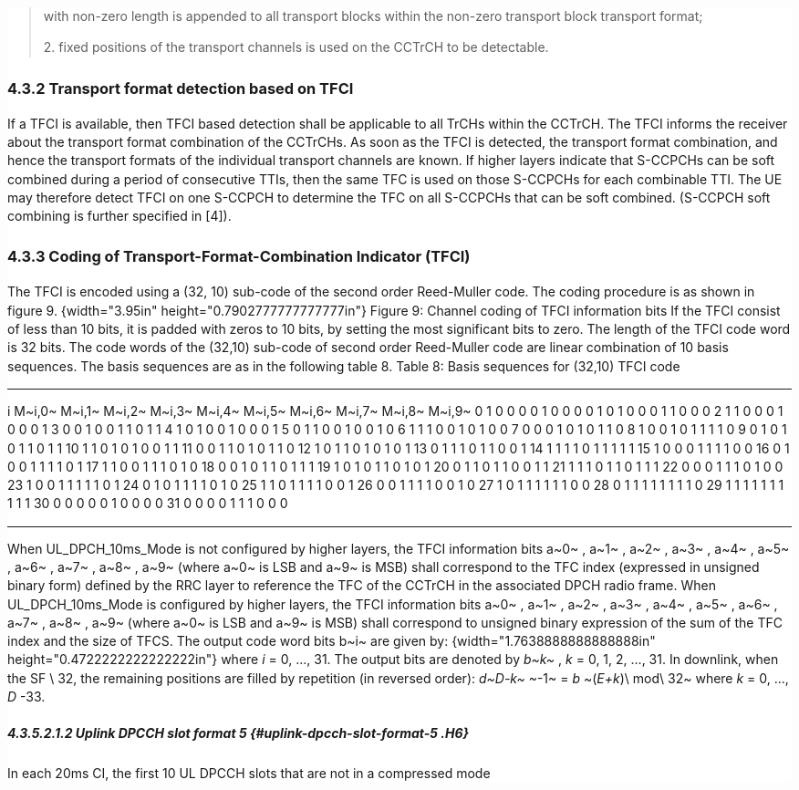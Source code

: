 > with non-zero length is appended to all transport blocks within the non-zero
> transport block transport format;
>
> 2\. fixed positions of the transport channels is used on the CCTrCH to be
> detectable.
### 4.3.2 Transport format detection based on TFCI
If a TFCI is available, then TFCI based detection shall be applicable to all
TrCHs within the CCTrCH. The TFCI informs the receiver about the transport
format combination of the CCTrCHs. As soon as the TFCI is detected, the
transport format combination, and hence the transport formats of the
individual transport channels are known.
If higher layers indicate that S-CCPCHs can be soft combined during a period
of consecutive TTIs, then the same TFC is used on those S-CCPCHs for each
combinable TTI. The UE may therefore detect TFCI on one S-CCPCH to determine
the TFC on all S-CCPCHs that can be soft combined. (S-CCPCH soft combining is
further specified in [4]).
### 4.3.3 Coding of Transport-Format-Combination Indicator (TFCI)
The TFCI is encoded using a (32, 10) sub-code of the second order Reed-Muller
code. The coding procedure is as shown in figure 9.
{width="3.95in" height="0.7902777777777777in"}
Figure 9: Channel coding of TFCI information bits
If the TFCI consist of less than 10 bits, it is padded with zeros to 10 bits,
by setting the most significant bits to zero. The length of the TFCI code word
is 32 bits.
The code words of the (32,10) sub-code of second order Reed-Muller code are
linear combination of 10 basis sequences. The basis sequences are as in the
following table 8.
Table 8: Basis sequences for (32,10) TFCI code
* * *
i M~i,0~ M~i,1~ M~i,2~ M~i,3~ M~i,4~ M~i,5~ M~i,6~ M~i,7~ M~i,8~ M~i,9~ 0 1 0
0 0 0 1 0 0 0 0 1 0 1 0 0 0 1 1 0 0 0 2 1 1 0 0 0 1 0 0 0 1 3 0 0 1 0 0 1 1 0
1 1 4 1 0 1 0 0 1 0 0 0 1 5 0 1 1 0 0 1 0 0 1 0 6 1 1 1 0 0 1 0 1 0 0 7 0 0 0
1 0 1 0 1 1 0 8 1 0 0 1 0 1 1 1 1 0 9 0 1 0 1 0 1 1 0 1 1 10 1 1 0 1 0 1 0 0 1
1 11 0 0 1 1 0 1 0 1 1 0 12 1 0 1 1 0 1 0 1 0 1 13 0 1 1 1 0 1 1 0 0 1 14 1 1
1 1 0 1 1 1 1 1 15 1 0 0 0 1 1 1 1 0 0 16 0 1 0 0 1 1 1 1 0 1 17 1 1 0 0 1 1 1
0 1 0 18 0 0 1 0 1 1 0 1 1 1 19 1 0 1 0 1 1 0 1 0 1 20 0 1 1 0 1 1 0 0 1 1 21
1 1 1 0 1 1 0 1 1 1 22 0 0 0 1 1 1 0 1 0 0 23 1 0 0 1 1 1 1 1 0 1 24 0 1 0 1 1
1 1 0 1 0 25 1 1 0 1 1 1 1 0 0 1 26 0 0 1 1 1 1 0 0 1 0 27 1 0 1 1 1 1 1 1 0 0
28 0 1 1 1 1 1 1 1 1 0 29 1 1 1 1 1 1 1 1 1 1 30 0 0 0 0 0 1 0 0 0 0 31 0 0 0
0 1 1 1 0 0 0
* * *
When UL_DPCH_10ms_Mode is not configured by higher layers, the TFCI
information bits a~0~ , a~1~ , a~2~ , a~3~ , a~4~ , a~5~ , a~6~ , a~7~ , a~8~
, a~9~ (where a~0~ is LSB and a~9~ is MSB) shall correspond to the TFC index
(expressed in unsigned binary form) defined by the RRC layer to reference the
TFC of the CCTrCH in the associated DPCH radio frame.
When UL_DPCH_10ms_Mode is configured by higher layers, the TFCI information
bits a~0~ , a~1~ , a~2~ , a~3~ , a~4~ , a~5~ , a~6~ , a~7~ , a~8~ , a~9~
(where a~0~ is LSB and a~9~ is MSB) shall correspond to unsigned binary
expression of the sum of the TFC index and the size of TFCS.
The output code word bits b~i~ are given by:
{width="1.7638888888888888in" height="0.4722222222222222in"}
where _i_ = 0, ..., 31.
The output bits are denoted by _b~k~_ , _k_ = 0, 1, 2, ..., 31.
In downlink, when the SF \ 32, the remaining positions are filled by repetition (in reversed
order):
_d~D-k~_ ~-1~ = _b_ ~(_E+k_)\ mod\ 32~
where _k_ = 0, ..., _D_ -33.
##### 4.3.5.2.1.2 Uplink DPCCH slot format 5 {#uplink-dpcch-slot-format-5 .H6}
In each 20ms CI, the first 10 UL DPCCH slots that are not in a compressed mode